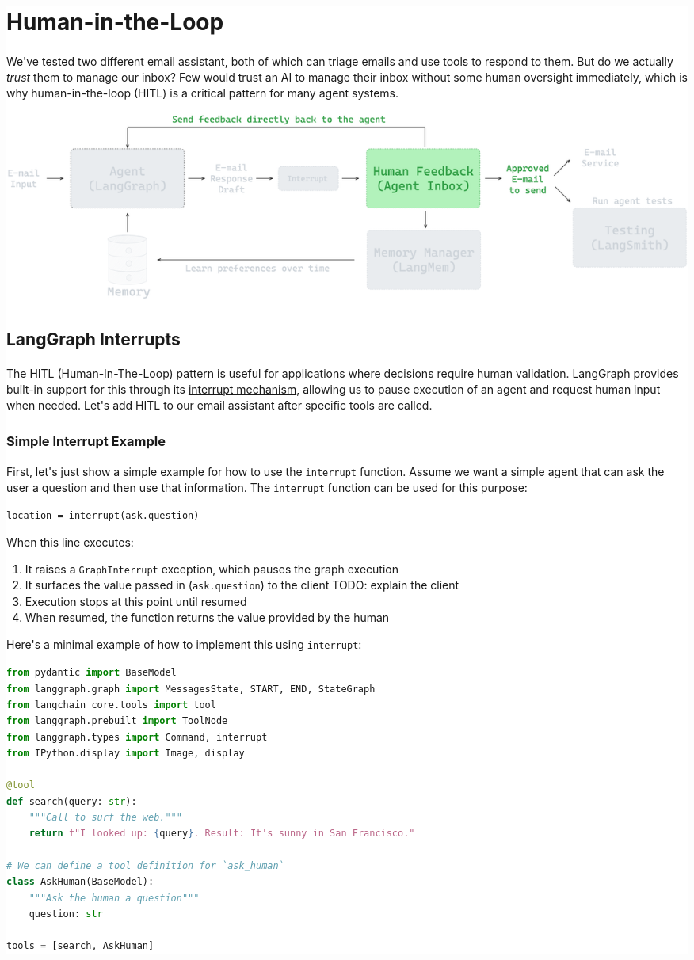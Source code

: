 # Human-in-the-Loop

We've tested two different email assistant, both of which can triage emails and use tools to respond to them. But do we actually *trust* them to manage our inbox? Few would trust an AI to manage their inbox without some human oversight immediately, which is why human-in-the-loop (HITL) is a critical pattern for many agent systems.

![overview-img](img/overview_hitl.png)

## LangGraph Interrupts

The HITL (Human-In-The-Loop) pattern is useful for applications where decisions require human validation. LangGraph provides built-in support for this through its [interrupt mechanism](https://langchain-ai.github.io/langgraph/concepts/interrupts/), allowing us to pause execution of an agent and request human input when needed. Let's add HITL to our email assistant after specific tools are called.

### Simple Interrupt Example

First, let's just show a simple example for how to use the `interrupt` function. Assume we want a simple agent that can ask the user a question and then use that information. The `interrupt` function can be used for this purpose:

```
location = interrupt(ask.question)
```

When this line executes:
1. It raises a `GraphInterrupt` exception, which pauses the graph execution
2. It surfaces the value passed in (`ask.question`) to the client TODO: explain the client
3. Execution stops at this point until resumed 
4. When resumed, the function returns the value provided by the human

Here's a minimal example of how to implement this using `interrupt`:

```python
from pydantic import BaseModel
from langgraph.graph import MessagesState, START, END, StateGraph
from langchain_core.tools import tool
from langgraph.prebuilt import ToolNode
from langgraph.types import Command, interrupt
from IPython.display import Image, display

@tool
def search(query: str):
    """Call to surf the web."""
    return f"I looked up: {query}. Result: It's sunny in San Francisco."

# We can define a tool definition for `ask_human`
class AskHuman(BaseModel):
    """Ask the human a question"""
    question: str

tools = [search, AskHuman]
```